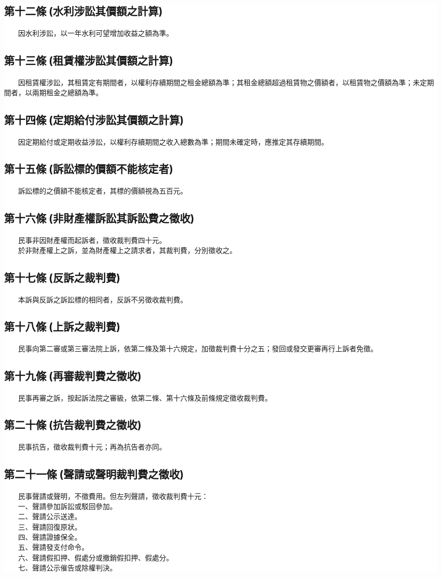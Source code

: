 
第十二條 (水利涉訟其價額之計算)
-------------------------------
　　因水利涉訟，以一年水利可望增加收益之額為準。  


第十三條 (租賃權涉訟其價額之計算)
---------------------------------
　　因租賃權涉訟，其租賃定有期間者，以權利存續期間之租金總額為準；其租金總額超過租賃物之價額者，以租賃物之價額為準；未定期間者，以兩期租金之總額為準。  


第十四條 (定期給付涉訟其價額之計算)
-----------------------------------
　　因定期給付或定期收益涉訟，以權利存續期間之收入總數為準；期間未確定時，應推定其存續期間。  


第十五條 (訴訟標的價額不能核定者)
---------------------------------
　　訴訟標的之價額不能核定者，其標的價額視為五百元。  


第十六條 (非財產權訴訟其訴訟費之徵收)
-------------------------------------
　　民事非因財產權而起訴者，徵收裁判費四十元。  
　　於非財產權上之訴，並為財產權上之請求者，其裁判費，分別徵收之。  


第十七條 (反訴之裁判費)
-----------------------
　　本訴與反訴之訴訟標的相同者，反訴不另徵收裁判費。  


第十八條 (上訴之裁判費)
-----------------------
　　民事向第二審或第三審法院上訴，依第二條及第十六規定，加徵裁判費十分之五；發回或發交更審再行上訴者免徵。  


第十九條 (再審裁判費之徵收)
---------------------------
　　民事再審之訴，按起訴法院之審級，依第二條、第十六條及前條規定徵收裁判費。  


第二十條 (抗告裁判費之徵收)
---------------------------
　　民事抗告，徵收裁判費十元；再為抗告者亦同。  


第二十一條 (聲請或聲明裁判費之徵收)
-----------------------------------
　　民事聲請或聲明，不徵費用。但左列聲請，徵收裁判費十元：  
　　一、聲請參加訴訟或駁回參加。  
　　二、聲請公示送達。  
　　三、聲請回復原狀。  
　　四、聲請證據保全。  
　　五、聲請發支付命令。  
　　六、聲請假扣押、假處分或撤銷假扣押、假處分。  
　　七、聲請公示催告或除權判決。  
